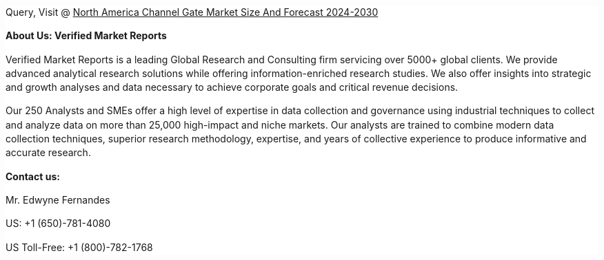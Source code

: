 Query, Visit @ <a href="https://www.verifiedmarketreports.com/product/channel-gate-market-size-and-forecast/">North America Channel Gate Market Size And Forecast 2024-2030</a></strong></span></p></blockquote><p><strong>About Us: Verified Market Reports</strong></p><p>Verified Market Reports is a leading Global Research and Consulting firm servicing over 5000+ global clients. We provide advanced analytical research solutions while offering information-enriched research studies. We also offer insights into strategic and growth analyses and data necessary to achieve corporate goals and critical revenue decisions.</p><p>Our 250 Analysts and SMEs offer a high level of expertise in data collection and governance using industrial techniques to collect and analyze data on more than 25,000 high-impact and niche markets. Our analysts are trained to combine modern data collection techniques, superior research methodology, expertise, and years of collective experience to produce informative and accurate research.</p><p><strong>Contact us:</strong></p><p>Mr. Edwyne Fernandes</p><p>US: +1 (650)-781-4080</p><p>US Toll-Free: +1 (800)-782-1768</p>
